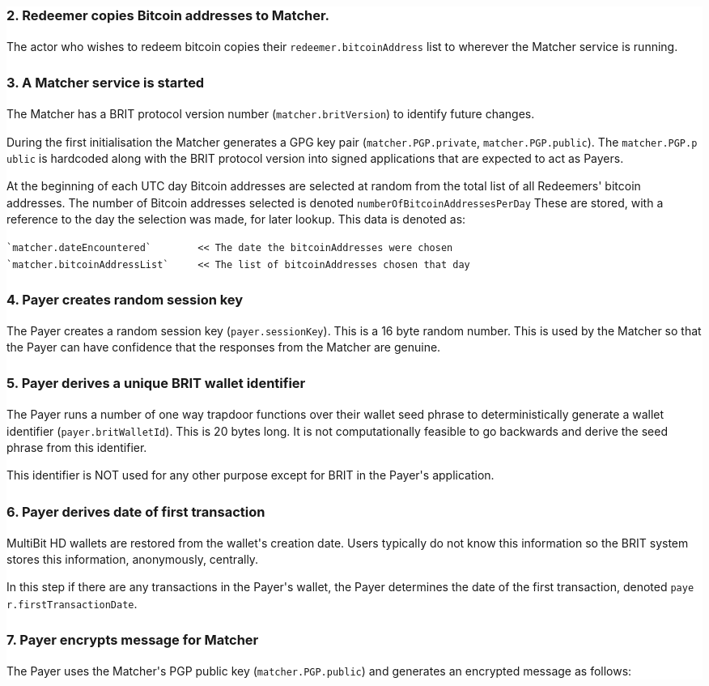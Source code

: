 
### 2. Redeemer copies Bitcoin addresses to Matcher.

The actor who wishes to redeem bitcoin copies their `redeemer.bitcoinAddress` list to wherever the Matcher service is running.


### 3. A Matcher service is started

The Matcher has a BRIT protocol version number (`matcher.britVersion`) to identify future changes.

During the first initialisation the Matcher generates a GPG key pair (`matcher.PGP.private`, `matcher.PGP.public`).
The `matcher.PGP.public` is hardcoded along with the BRIT protocol version into signed applications that are expected to act as Payers.

At the beginning of each UTC day Bitcoin addresses are selected at random from the total list of
all Redeemers' bitcoin addresses. The number of Bitcoin addresses selected is denoted `numberOfBitcoinAddressesPerDay`
These are stored, with a reference to the day the selection was made, for later lookup.
This data is denoted as:

    `matcher.dateEncountered`        << The date the bitcoinAddresses were chosen
    `matcher.bitcoinAddressList`     << The list of bitcoinAddresses chosen that day


### 4. Payer creates random session key

The Payer creates a random session key (`payer.sessionKey`). This is a 16 byte random number. This is used by the
Matcher so that the Payer can have confidence that the responses from the Matcher are genuine.

### 5. Payer derives a unique BRIT wallet identifier

The Payer runs a number of one way trapdoor functions over their wallet seed phrase to deterministically generate a wallet
identifier (`payer.britWalletId`). This is 20 bytes long. It is not computationally feasible to go backwards and derive
the seed phrase from this identifier.

This identifier is NOT used for any other purpose except for BRIT in the Payer's application.

### 6. Payer derives date of first transaction

MultiBit HD wallets are restored from the wallet's creation date.
Users typically do not know this information so the BRIT system stores this information, anonymously, centrally.

In this step if there are any transactions in the Payer's wallet, the Payer determines the date of the first transaction, denoted
`payer.firstTransactionDate`.

### 7. Payer encrypts message for Matcher

The Payer uses the Matcher's PGP public key (`matcher.PGP.public`) and generates an encrypted message as follows:
